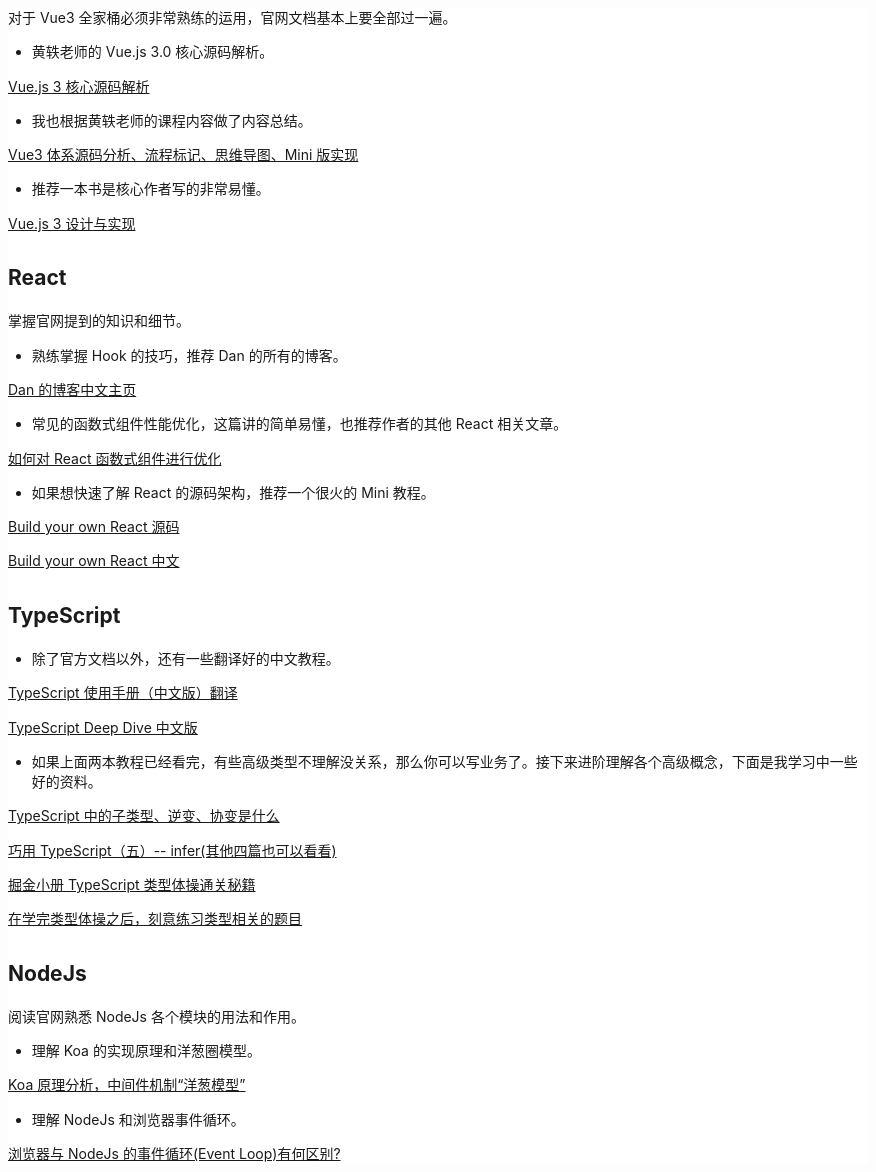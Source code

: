对于 Vue3 全家桶必须非常熟练的运用，官网文档基本上要全部过一遍。

- 黄轶老师的 Vue.js 3.0 核心源码解析。

[Vue.js 3 核心源码解析](https://ustbhuangyi.github.io/vue-analysis/v3/new/)

- 我也根据黄轶老师的课程内容做了内容总结。

[Vue3 体系源码分析、流程标记、思维导图、Mini 版实现](https://github.com/haiweilian/vnext-analysis)

- 推荐一本书是核心作者写的非常易懂。

[Vue.js 3 设计与实现](https://book.douban.com/subject/35768338/)

## React

掌握官网提到的知识和细节。

- 熟练掌握 Hook 的技巧，推荐 Dan 的所有的博客。

[Dan 的博客中文主页](https://overreacted.io/zh-hans)

- 常见的函数式组件性能优化，这篇讲的简单易懂，也推荐作者的其他 React 相关文章。

[如何对 React 函数式组件进行优化](https://juejin.cn/post/6844904000043614222)

- 如果想快速了解 React 的源码架构，推荐一个很火的 Mini 教程。

[Build your own React 源码](https://github.com/pomber/didact)

[Build your own React 中文](https://www.tangdingblog.cn/blog/react/buildyourownreact-2020-09-22/)

## TypeScript

- 除了官方文档以外，还有一些翻译好的中文教程。

[TypeScript 使用手册（中文版）翻译](https://github.com/zhongsp/TypeScript)

[TypeScript Deep Dive 中文版](https://github.com/jkchao/typescript-book-chinese)

- 如果上面两本教程已经看完，有些高级类型不理解没关系，那么你可以写业务了。接下来进阶理解各个高级概念，下面是我学习中一些好的资料。

[TypeScript 中的子类型、逆变、协变是什么](https://github.com/sl1673495/blogs/issues/54)

[巧用 TypeScript（五）-- infer(其他四篇也可以看看)](https://juejin.cn/post/6844903796997357582)

[掘金小册 TypeScript 类型体操通关秘籍](https://juejin.cn/book/7047524421182947366)

[在学完类型体操之后，刻意练习类型相关的题目](https://github.com/type-challenges/type-challenges)

## NodeJs

阅读官网熟悉 NodeJs 各个模块的用法和作用。

- 理解 Koa 的实现原理和洋葱圈模型。

[Koa 原理分析，中间件机制“洋葱模型”](https://github.com/haiweilian/blogs/blob/master/NodeJs/2021-03-29.md)

- 理解 NodeJs 和浏览器事件循环。

[浏览器与 NodeJs 的事件循环(Event Loop)有何区别?](https://zhuanlan.zhihu.com/p/54882306)

